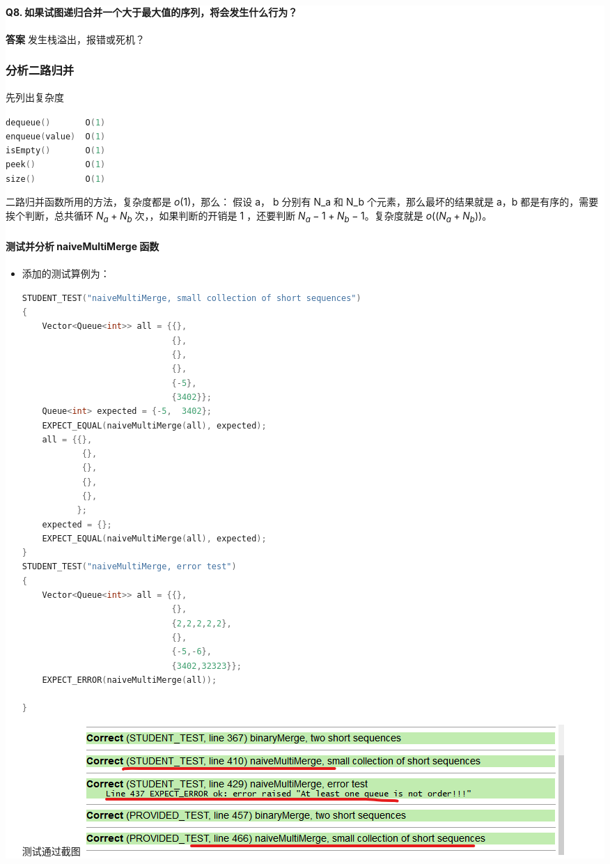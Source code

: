#### Q8. 如果试图递归合并一个大于最大值的序列，将会发生什么行为？
**答案** 发生栈溢出，报错或死机？

### 分析二路归并
先列出复杂度
```c++
dequeue() 	    O(1)
enqueue(value) 	O(1)
isEmpty() 	    O(1)
peek() 	        O(1)
size() 	        O(1)
```
二路归并函数所用的方法，复杂度都是 $o(1)$，那么：
假设 a， b 分别有 N_a 和 N_b 个元素，那么最坏的结果就是 a，b 都是有序的，需要挨个判断，总共循环 $N_a + N_b$ 次，，如果判断的开销是 1 ，还要判断 $N_a -1 + N_b-1$。复杂度就是  $o((N_a + N_b))$。

#### 测试并分析 naiveMultiMerge 函数
+ 添加的测试算例为：
    ```c++
    STUDENT_TEST("naiveMultiMerge, small collection of short sequences")
    {
        Vector<Queue<int>> all = {{},
                                  {},
                                  {},
                                  {},
                                  {-5},
                                  {3402}};
        Queue<int> expected = {-5,  3402};
        EXPECT_EQUAL(naiveMultiMerge(all), expected);
        all = {{},
                {},
                {},
                {},
                {},
               };
        expected = {};
        EXPECT_EQUAL(naiveMultiMerge(all), expected);
    }
    STUDENT_TEST("naiveMultiMerge, error test")
    {
        Vector<Queue<int>> all = {{},
                                  {},
                                  {2,2,2,2,2},
                                  {},
                                  {-5,-6},
                                  {3402,32323}};
        EXPECT_ERROR(naiveMultiMerge(all));

    }
    ```
    测试通过截图
    ![](figs/question08_nativeMultiMerge_test.png)
